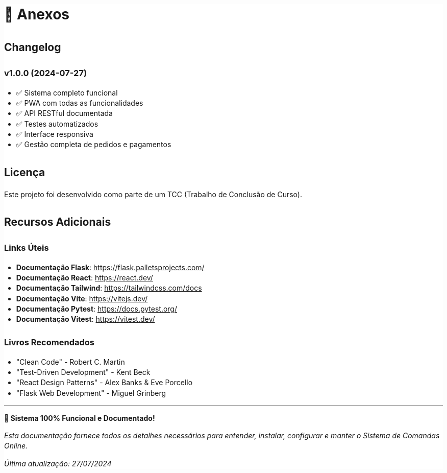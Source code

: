 
# 📝 Anexos

## Changelog

### v1.0.0 (2024-07-27)
- ✅ Sistema completo funcional
- ✅ PWA com todas as funcionalidades
- ✅ API RESTful documentada
- ✅ Testes automatizados
- ✅ Interface responsiva
- ✅ Gestão completa de pedidos e pagamentos

## Licença

Este projeto foi desenvolvido como parte de um TCC (Trabalho de Conclusão de Curso).

## Recursos Adicionais

### Links Úteis
- **Documentação Flask**: https://flask.palletsprojects.com/
- **Documentação React**: https://react.dev/
- **Documentação Tailwind**: https://tailwindcss.com/docs
- **Documentação Vite**: https://vitejs.dev/
- **Documentação Pytest**: https://docs.pytest.org/
- **Documentação Vitest**: https://vitest.dev/

### Livros Recomendados
- "Clean Code" - Robert C. Martin
- "Test-Driven Development" - Kent Beck
- "React Design Patterns" - Alex Banks & Eve Porcello
- "Flask Web Development" - Miguel Grinberg

---

**🎉 Sistema 100% Funcional e Documentado!**

*Esta documentação fornece todos os detalhes necessários para entender, instalar, configurar e manter o Sistema de Comandas Online.*

*Última atualização: 27/07/2024*
